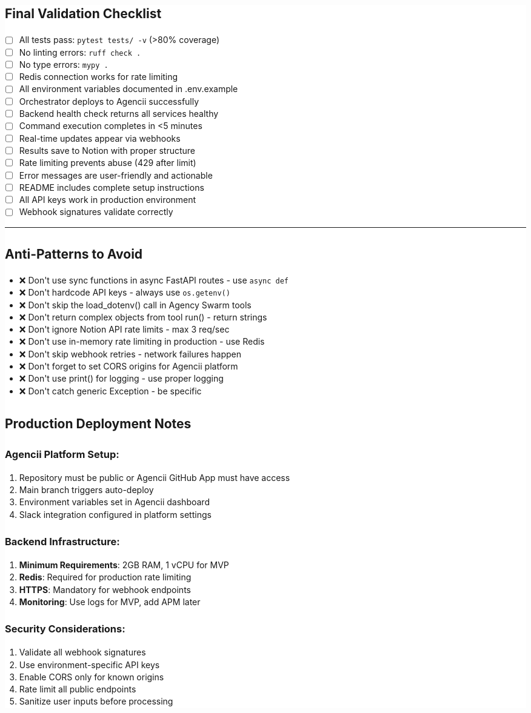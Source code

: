## Final Validation Checklist
- [ ] All tests pass: `pytest tests/ -v` (>80% coverage)
- [ ] No linting errors: `ruff check .`
- [ ] No type errors: `mypy .`
- [ ] Redis connection works for rate limiting
- [ ] All environment variables documented in .env.example
- [ ] Orchestrator deploys to Agencii successfully
- [ ] Backend health check returns all services healthy
- [ ] Command execution completes in <5 minutes
- [ ] Real-time updates appear via webhooks
- [ ] Results save to Notion with proper structure
- [ ] Rate limiting prevents abuse (429 after limit)
- [ ] Error messages are user-friendly and actionable
- [ ] README includes complete setup instructions
- [ ] All API keys work in production environment
- [ ] Webhook signatures validate correctly

---

## Anti-Patterns to Avoid
- ❌ Don't use sync functions in async FastAPI routes - use `async def`
- ❌ Don't hardcode API keys - always use `os.getenv()`
- ❌ Don't skip the load_dotenv() call in Agency Swarm tools
- ❌ Don't return complex objects from tool run() - return strings
- ❌ Don't ignore Notion API rate limits - max 3 req/sec
- ❌ Don't use in-memory rate limiting in production - use Redis
- ❌ Don't skip webhook retries - network failures happen
- ❌ Don't forget to set CORS origins for Agencii platform
- ❌ Don't use print() for logging - use proper logging
- ❌ Don't catch generic Exception - be specific

## Production Deployment Notes

### Agencii Platform Setup:
1. Repository must be public or Agencii GitHub App must have access
2. Main branch triggers auto-deploy
3. Environment variables set in Agencii dashboard
4. Slack integration configured in platform settings

### Backend Infrastructure:
1. **Minimum Requirements**: 2GB RAM, 1 vCPU for MVP
2. **Redis**: Required for production rate limiting
3. **HTTPS**: Mandatory for webhook endpoints
4. **Monitoring**: Use logs for MVP, add APM later

### Security Considerations:
1. Validate all webhook signatures
2. Use environment-specific API keys
3. Enable CORS only for known origins
4. Rate limit all public endpoints
5. Sanitize user inputs before processing
